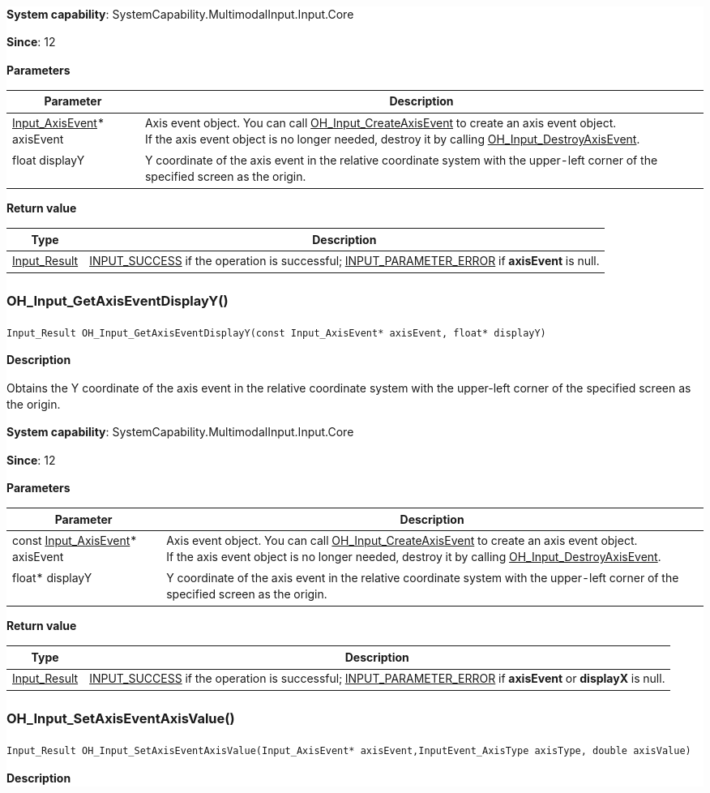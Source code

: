**System capability**: SystemCapability.MultimodalInput.Input.Core

**Since**: 12


**Parameters**

| Parameter| Description|
| -- | -- |
| [Input_AxisEvent](capi-input-input-axisevent.md)* axisEvent | Axis event object. You can call [OH_Input_CreateAxisEvent](#oh_input_createaxisevent) to create an axis event object.<br>If the axis event object is no longer needed, destroy it by calling [OH_Input_DestroyAxisEvent](#oh_input_destroyaxisevent).|
| float displayY | Y coordinate of the axis event in the relative coordinate system with the upper-left corner of the specified screen as the origin.|

**Return value**

| Type| Description|
| -- | -- |
| [Input_Result](#input_result) | [INPUT_SUCCESS](#input_result) if the operation is successful; [INPUT_PARAMETER_ERROR](#input_result) if **axisEvent** is null.|

### OH_Input_GetAxisEventDisplayY()

```
Input_Result OH_Input_GetAxisEventDisplayY(const Input_AxisEvent* axisEvent, float* displayY)
```

**Description**

Obtains the Y coordinate of the axis event in the relative coordinate system with the upper-left corner of the specified screen as the origin.

**System capability**: SystemCapability.MultimodalInput.Input.Core

**Since**: 12


**Parameters**

| Parameter| Description|
| -- | -- |
| const [Input_AxisEvent](capi-input-input-axisevent.md)* axisEvent | Axis event object. You can call [OH_Input_CreateAxisEvent](#oh_input_createaxisevent) to create an axis event object.<br>If the axis event object is no longer needed, destroy it by calling [OH_Input_DestroyAxisEvent](#oh_input_destroyaxisevent).|
| float* displayY | Y coordinate of the axis event in the relative coordinate system with the upper-left corner of the specified screen as the origin.|

**Return value**

| Type| Description|
| -- | -- |
| [Input_Result](#input_result) | [INPUT_SUCCESS](#input_result) if the operation is successful; [INPUT_PARAMETER_ERROR](#input_result) if **axisEvent** or **displayX** is null.|

### OH_Input_SetAxisEventAxisValue()

```
Input_Result OH_Input_SetAxisEventAxisValue(Input_AxisEvent* axisEvent,InputEvent_AxisType axisType, double axisValue)
```

**Description**
